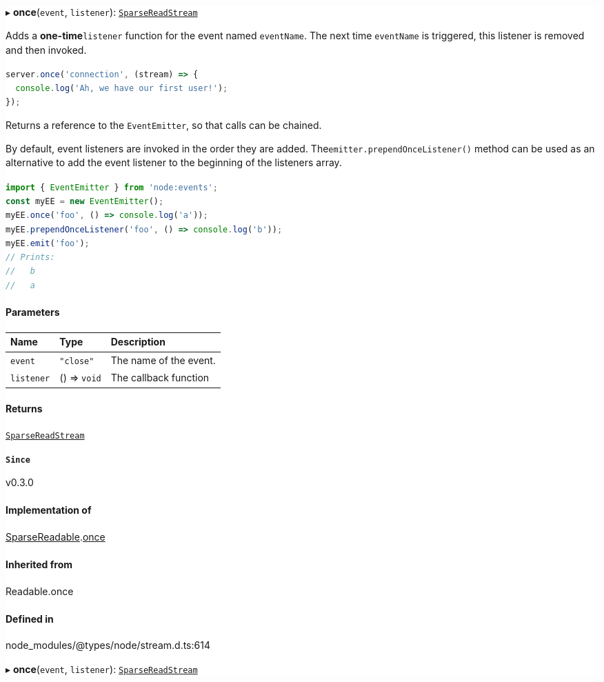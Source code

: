 ▸ **once**(`event`, `listener`): [`SparseReadStream`](sparseStream.SparseReadStream.md)

Adds a **one-time**`listener` function for the event named `eventName`. The
next time `eventName` is triggered, this listener is removed and then invoked.

```js
server.once('connection', (stream) => {
  console.log('Ah, we have our first user!');
});
```

Returns a reference to the `EventEmitter`, so that calls can be chained.

By default, event listeners are invoked in the order they are added. The`emitter.prependOnceListener()` method can be used as an alternative to add the
event listener to the beginning of the listeners array.

```js
import { EventEmitter } from 'node:events';
const myEE = new EventEmitter();
myEE.once('foo', () => console.log('a'));
myEE.prependOnceListener('foo', () => console.log('b'));
myEE.emit('foo');
// Prints:
//   b
//   a
```

#### Parameters

| Name | Type | Description |
| :------ | :------ | :------ |
| `event` | ``"close"`` | The name of the event. |
| `listener` | () => `void` | The callback function |

#### Returns

[`SparseReadStream`](sparseStream.SparseReadStream.md)

**`Since`**

v0.3.0

#### Implementation of

[SparseReadable](../interfaces/sparseStream.SparseReadable.md).[once](../interfaces/sparseStream.SparseReadable.md#once)

#### Inherited from

Readable.once

#### Defined in

node_modules/@types/node/stream.d.ts:614

▸ **once**(`event`, `listener`): [`SparseReadStream`](sparseStream.SparseReadStream.md)
